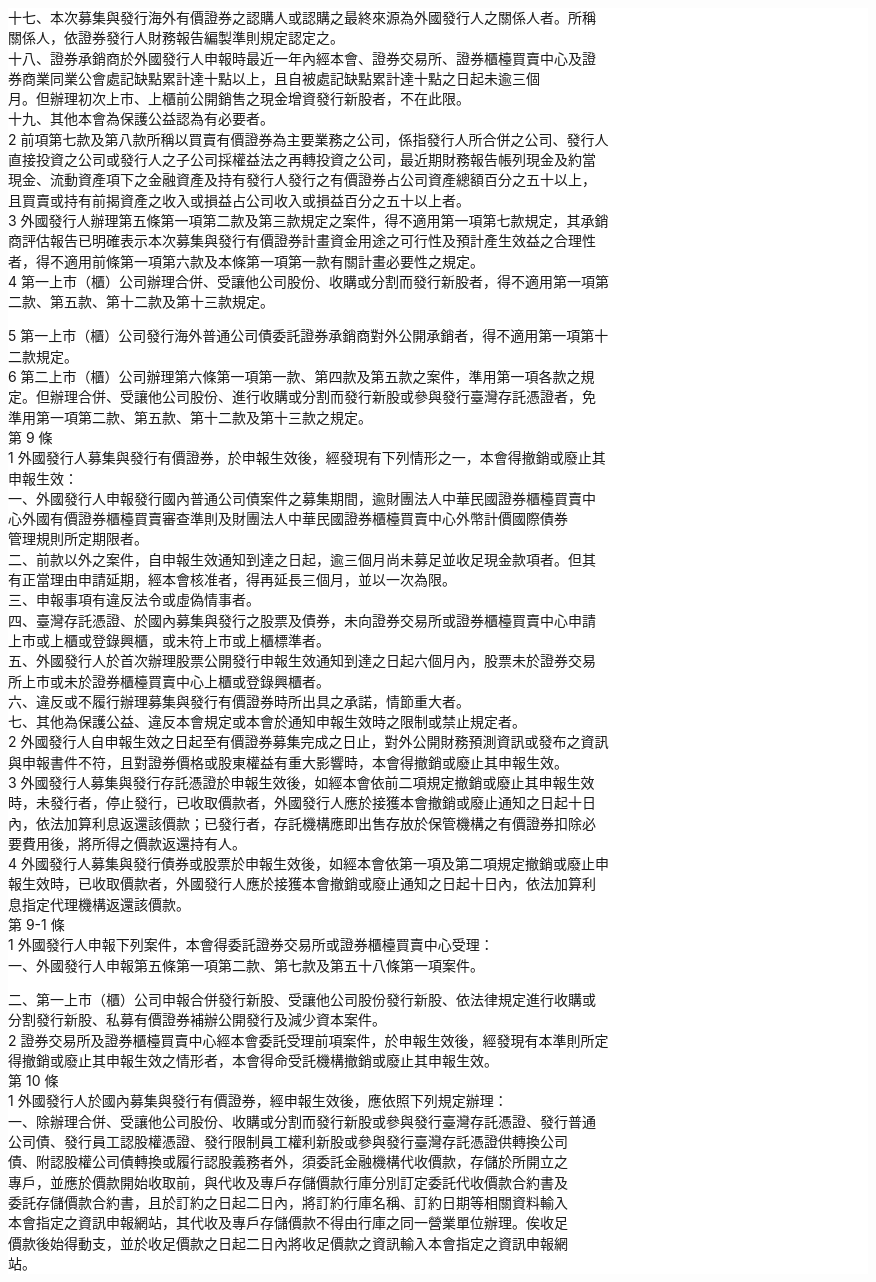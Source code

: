 十七、本次募集與發行海外有價證券之認購人或認購之最終來源為外國發行人之關係人者。所稱  
關係人，依證券發行人財務報告編製準則規定認定之。  
十八、證券承銷商於外國發行人申報時最近一年內經本會、證券交易所、證券櫃檯買賣中心及證  
券商業同業公會處記缺點累計達十點以上，且自被處記缺點累計達十點之日起未逾三個  
月。但辦理初次上市、上櫃前公開銷售之現金增資發行新股者，不在此限。  
十九、其他本會為保護公益認為有必要者。  
2 前項第七款及第八款所稱以買賣有價證券為主要業務之公司，係指發行人所合併之公司、發行人  
直接投資之公司或發行人之子公司採權益法之再轉投資之公司，最近期財務報告帳列現金及約當  
現金、流動資產項下之金融資產及持有發行人發行之有價證券占公司資產總額百分之五十以上，  
且買賣或持有前揭資產之收入或損益占公司收入或損益百分之五十以上者。  
3 外國發行人辦理第五條第一項第二款及第三款規定之案件，得不適用第一項第七款規定，其承銷  
商評估報告已明確表示本次募集與發行有價證券計畫資金用途之可行性及預計產生效益之合理性  
者，得不適用前條第一項第六款及本條第一項第一款有關計畫必要性之規定。  
4 第一上市（櫃）公司辦理合併、受讓他公司股份、收購或分割而發行新股者，得不適用第一項第  
二款、第五款、第十二款及第十三款規定。  


5 第一上市（櫃）公司發行海外普通公司債委託證券承銷商對外公開承銷者，得不適用第一項第十  
二款規定。  
6 第二上市（櫃）公司辦理第六條第一項第一款、第四款及第五款之案件，準用第一項各款之規  
定。但辦理合併、受讓他公司股份、進行收購或分割而發行新股或參與發行臺灣存託憑證者，免  
準用第一項第二款、第五款、第十二款及第十三款之規定。  
第 9 條  
1 外國發行人募集與發行有價證券，於申報生效後，經發現有下列情形之一，本會得撤銷或廢止其  
申報生效：  
一、外國發行人申報發行國內普通公司債案件之募集期間，逾財團法人中華民國證券櫃檯買賣中  
心外國有價證券櫃檯買賣審查準則及財團法人中華民國證券櫃檯買賣中心外幣計價國際債券  
管理規則所定期限者。  
二、前款以外之案件，自申報生效通知到達之日起，逾三個月尚未募足並收足現金款項者。但其  
有正當理由申請延期，經本會核准者，得再延長三個月，並以一次為限。  
三、申報事項有違反法令或虛偽情事者。  
四、臺灣存託憑證、於國內募集與發行之股票及債券，未向證券交易所或證券櫃檯買賣中心申請  
上市或上櫃或登錄興櫃，或未符上市或上櫃標準者。  
五、外國發行人於首次辦理股票公開發行申報生效通知到達之日起六個月內，股票未於證券交易  
所上市或未於證券櫃檯買賣中心上櫃或登錄興櫃者。  
六、違反或不履行辦理募集與發行有價證券時所出具之承諾，情節重大者。  
七、其他為保護公益、違反本會規定或本會於通知申報生效時之限制或禁止規定者。  
2 外國發行人自申報生效之日起至有價證券募集完成之日止，對外公開財務預測資訊或發布之資訊  
與申報書件不符，且對證券價格或股東權益有重大影響時，本會得撤銷或廢止其申報生效。  
3 外國發行人募集與發行存託憑證於申報生效後，如經本會依前二項規定撤銷或廢止其申報生效  
時，未發行者，停止發行，已收取價款者，外國發行人應於接獲本會撤銷或廢止通知之日起十日  
內，依法加算利息返還該價款；已發行者，存託機構應即出售存放於保管機構之有價證券扣除必  
要費用後，將所得之價款返還持有人。  
4 外國發行人募集與發行債券或股票於申報生效後，如經本會依第一項及第二項規定撤銷或廢止申  
報生效時，已收取價款者，外國發行人應於接獲本會撤銷或廢止通知之日起十日內，依法加算利  
息指定代理機構返還該價款。  
第 9-1 條  
1 外國發行人申報下列案件，本會得委託證券交易所或證券櫃檯買賣中心受理：  
一、外國發行人申報第五條第一項第二款、第七款及第五十八條第一項案件。  


二、第一上市（櫃）公司申報合併發行新股、受讓他公司股份發行新股、依法律規定進行收購或  
分割發行新股、私募有價證券補辦公開發行及減少資本案件。  
2 證券交易所及證券櫃檯買賣中心經本會委託受理前項案件，於申報生效後，經發現有本準則所定  
得撤銷或廢止其申報生效之情形者，本會得命受託機構撤銷或廢止其申報生效。  
第 10 條  
1 外國發行人於國內募集與發行有價證券，經申報生效後，應依照下列規定辦理：  
一、除辦理合併、受讓他公司股份、收購或分割而發行新股或參與發行臺灣存託憑證、發行普通  
公司債、發行員工認股權憑證、發行限制員工權利新股或參與發行臺灣存託憑證供轉換公司  
債、附認股權公司債轉換或履行認股義務者外，須委託金融機構代收價款，存儲於所開立之  
專戶，並應於價款開始收取前，與代收及專戶存儲價款行庫分別訂定委託代收價款合約書及  
委託存儲價款合約書，且於訂約之日起二日內，將訂約行庫名稱、訂約日期等相關資料輸入  
本會指定之資訊申報網站，其代收及專戶存儲價款不得由行庫之同一營業單位辦理。俟收足  
價款後始得動支，並於收足價款之日起二日內將收足價款之資訊輸入本會指定之資訊申報網  
站。  